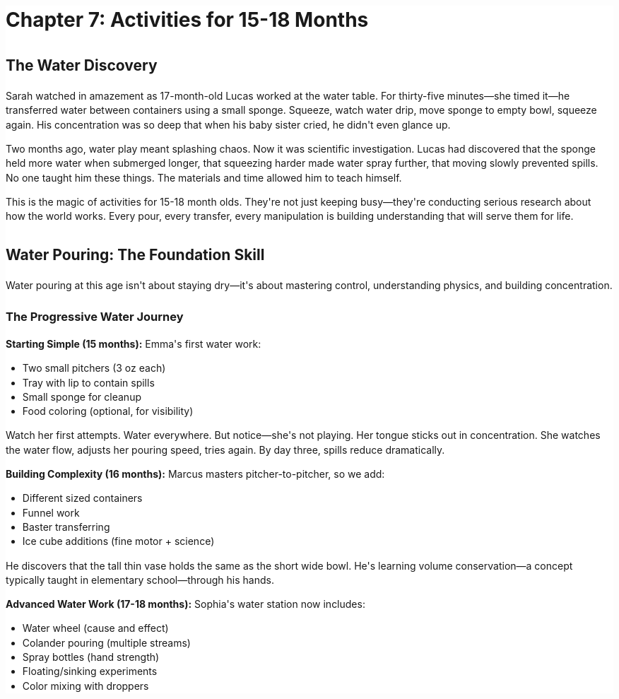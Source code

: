 # Chapter 7: Activities for 15-18 Months

## The Water Discovery

Sarah watched in amazement as 17-month-old Lucas worked at the water table. For thirty-five minutes—she timed it—he transferred water between containers using a small sponge. Squeeze, watch water drip, move sponge to empty bowl, squeeze again. His concentration was so deep that when his baby sister cried, he didn't even glance up.

Two months ago, water play meant splashing chaos. Now it was scientific investigation. Lucas had discovered that the sponge held more water when submerged longer, that squeezing harder made water spray further, that moving slowly prevented spills. No one taught him these things. The materials and time allowed him to teach himself.

This is the magic of activities for 15-18 month olds. They're not just keeping busy—they're conducting serious research about how the world works. Every pour, every transfer, every manipulation is building understanding that will serve them for life.

## Water Pouring: The Foundation Skill

Water pouring at this age isn't about staying dry—it's about mastering control, understanding physics, and building concentration.

### The Progressive Water Journey

**Starting Simple (15 months):**
Emma's first water work:
- Two small pitchers (3 oz each)
- Tray with lip to contain spills
- Small sponge for cleanup
- Food coloring (optional, for visibility)

Watch her first attempts. Water everywhere. But notice—she's not playing. Her tongue sticks out in concentration. She watches the water flow, adjusts her pouring speed, tries again. By day three, spills reduce dramatically.

**Building Complexity (16 months):**
Marcus masters pitcher-to-pitcher, so we add:
- Different sized containers
- Funnel work
- Baster transferring
- Ice cube additions (fine motor + science)

He discovers that the tall thin vase holds the same as the short wide bowl. He's learning volume conservation—a concept typically taught in elementary school—through his hands.

**Advanced Water Work (17-18 months):**
Sophia's water station now includes:
- Water wheel (cause and effect)
- Colander pouring (multiple streams)
- Spray bottles (hand strength)
- Floating/sinking experiments
- Color mixing with droppers
